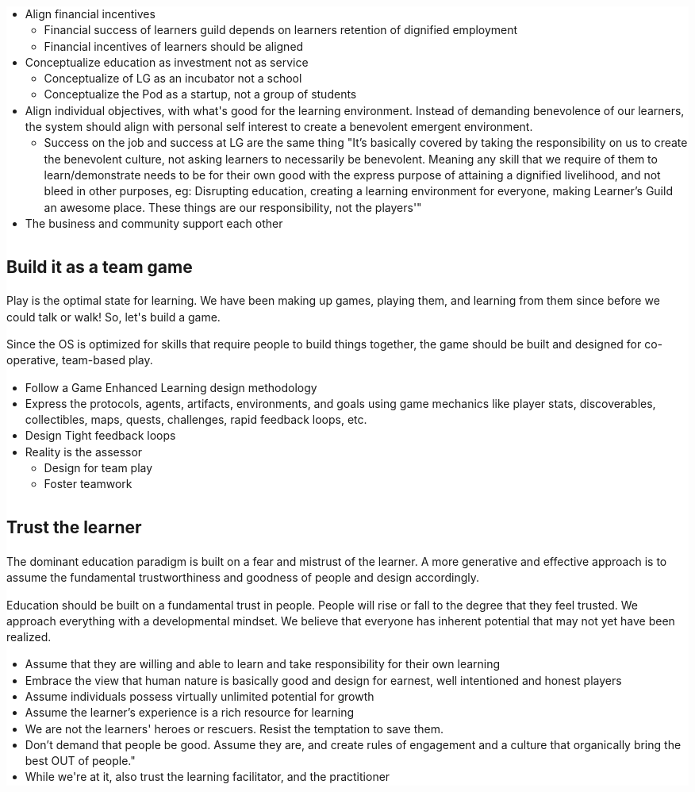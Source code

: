   - Align financial incentives
	  - Financial success of learners guild depends on learners retention of dignified employment
	  - Financial incentives of learners should be aligned
  - Conceptualize education as investment not as service
    - Conceptualize of LG as an incubator not a school
    - Conceptualize the Pod as a startup, not a group of students
  - Align individual objectives, with what's good for the learning environment. Instead of demanding benevolence of our learners, the system should align with personal self interest to create a benevolent emergent environment.
	- Success on the job and success at LG are the same thing
    "It’s basically covered by taking the responsibility on us to create the benevolent culture, not asking learners to necessarily be benevolent.  Meaning any skill that we require of them to learn/demonstrate needs to be for their own good with the express purpose of attaining a dignified livelihood, and not bleed in other purposes, eg: Disrupting education, creating a learning environment for everyone, making Learner’s Guild an awesome place.  These things are our responsibility, not the players'"
  - The business and community support each other

## Build it as a team game
Play is the optimal state for learning. We have been making up games, playing them, and learning from them since before we could talk or walk! So, let's build a game.

Since the OS is optimized for skills that require people to build things together, the game should be built and designed for co-operative, team-based play.

  - Follow a Game Enhanced Learning design methodology
  - Express the protocols, agents, artifacts, environments, and goals using game mechanics like player stats, discoverables, collectibles, maps, quests, challenges, rapid feedback loops, etc.
  - Design Tight feedback loops
  - Reality is the assessor
	- Design for team play
	- Foster teamwork

## Trust the learner
The dominant education paradigm is built on a fear and mistrust of the learner. A more generative and effective approach is to assume the fundamental trustworthiness and goodness of people and design accordingly.

Education should be built on a fundamental trust in people. People will rise or fall to the degree that they feel trusted. We approach everything with a developmental mindset. We believe that everyone has inherent potential that may not yet have been realized.

  - Assume that they are willing and able to learn and take responsibility for their own learning
  - Embrace the view that human nature is basically good and design for earnest, well intentioned and honest players
  - Assume individuals possess virtually unlimited potential for growth
  - Assume the learner’s experience is a rich resource for learning
  - We are not the learners' heroes or rescuers. Resist the temptation to save them.
  - Don’t demand that people be good. Assume they are, and create rules of engagement and a culture that organically bring the best OUT of people."
  - While we're at it, also trust the learning facilitator, and the practitioner
